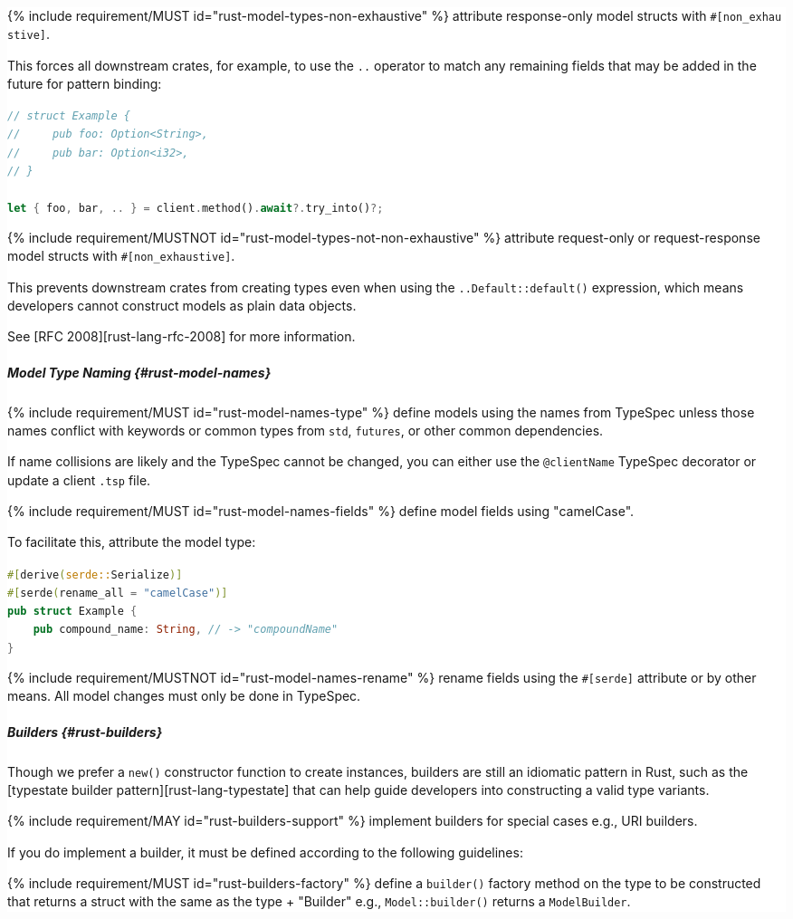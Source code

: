 {% include requirement/MUST id="rust-model-types-non-exhaustive" %} attribute response-only model structs with `#[non_exhaustive]`.

This forces all downstream crates, for example, to use the `..` operator to match any remaining fields that may be added in the future for pattern binding:

```rust
// struct Example {
//     pub foo: Option<String>,
//     pub bar: Option<i32>,
// }

let { foo, bar, .. } = client.method().await?.try_into()?;
```

{% include requirement/MUSTNOT id="rust-model-types-not-non-exhaustive" %} attribute request-only or request-response model structs with `#[non_exhaustive]`.

This prevents downstream crates from creating types even when using the `..Default::default()` expression, which means developers cannot construct models as plain data objects.

See [RFC 2008][rust-lang-rfc-2008] for more information.

##### Model Type Naming {#rust-model-names}

{% include requirement/MUST id="rust-model-names-type" %} define models using the names from TypeSpec unless those names conflict with keywords or common types from `std`, `futures`, or other common dependencies.

If name collisions are likely and the TypeSpec cannot be changed, you can either use the `@clientName` TypeSpec decorator or update a client `.tsp` file.

{% include requirement/MUST id="rust-model-names-fields" %} define model fields using "camelCase".

To facilitate this, attribute the model type:

```rust
#[derive(serde::Serialize)]
#[serde(rename_all = "camelCase")]
pub struct Example {
    pub compound_name: String, // -> "compoundName"
}
```

{% include requirement/MUSTNOT id="rust-model-names-rename" %} rename fields using the `#[serde]` attribute or by other means. All model changes must only be done in TypeSpec.

##### Builders {#rust-builders}

Though we prefer a `new()` constructor function to create instances, builders are still an idiomatic pattern in Rust, such as the [typestate builder pattern][rust-lang-typestate] that can help guide developers into constructing a valid type variants.

{% include requirement/MAY id="rust-builders-support" %} implement builders for special cases e.g., URI builders.

If you do implement a builder, it must be defined according to the following guidelines:

{% include requirement/MUST id="rust-builders-factory" %} define a `builder()` factory method on the type to be constructed that returns a struct with the same as the type + "Builder" e.g., `Model::builder()` returns a `ModelBuilder`.

